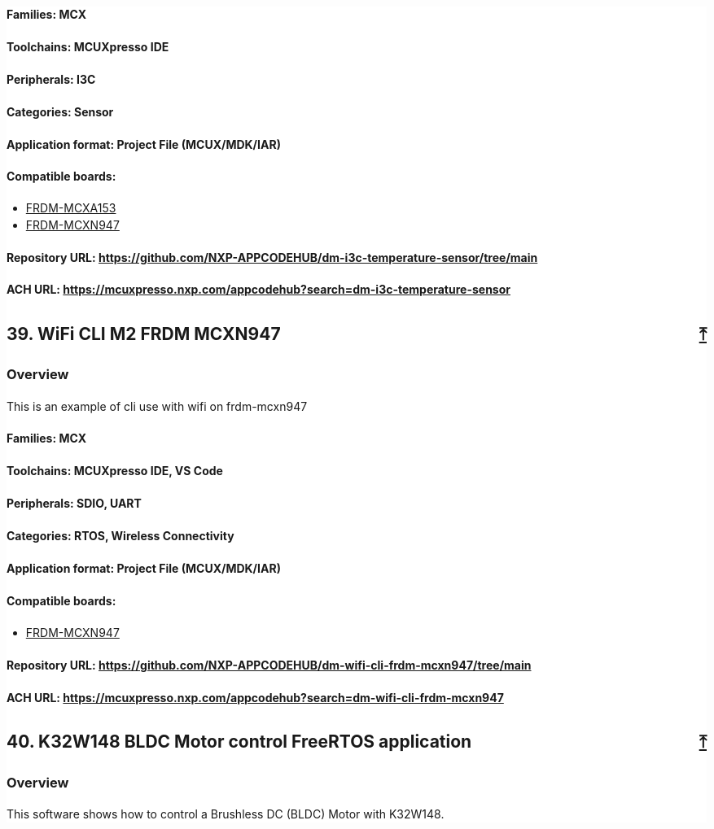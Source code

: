 #### Families:           MCX 
#### Toolchains:         MCUXpresso IDE 
#### Peripherals:        I3C 
#### Categories:         Sensor 
#### Application format: Project File (MCUX/MDK/IAR)
#### Compatible boards:
* [FRDM-MCXA153](https://www.nxp.com/design/design-center/development-boards-and-designs/general-purpose-mcus/frdm-development-board-for-mcx-a14x-a15x-mcus:FRDM-MCXA153)
* [FRDM-MCXN947](https://www.nxp.com/design/design-center/development-boards-and-designs/general-purpose-mcus/frdm-development-board-for-mcx-n94-n54-mcus:FRDM-MCXN947)


#### **Repository URL:** https://github.com/NXP-APPCODEHUB/dm-i3c-temperature-sensor/tree/main
#### **ACH URL:**        https://mcuxpresso.nxp.com/appcodehub?search=dm-i3c-temperature-sensor


## 39. WiFi CLI M2 FRDM MCXN947<a id="dm-wifi-cli-frdm-mcxn947"></a> <a href="#top" style="float:right">⤒</a>

### Overview
 This is an example of cli use with wifi on frdm-mcxn947 

#### Families:           MCX 
#### Toolchains:         MCUXpresso IDE, VS Code 
#### Peripherals:        SDIO, UART 
#### Categories:         RTOS, Wireless Connectivity 
#### Application format: Project File (MCUX/MDK/IAR)
#### Compatible boards:
* [FRDM-MCXN947](https://www.nxp.com/design/design-center/development-boards-and-designs/general-purpose-mcus/frdm-development-board-for-mcx-n94-n54-mcus:FRDM-MCXN947)


#### **Repository URL:** https://github.com/NXP-APPCODEHUB/dm-wifi-cli-frdm-mcxn947/tree/main
#### **ACH URL:**        https://mcuxpresso.nxp.com/appcodehub?search=dm-wifi-cli-frdm-mcxn947


## 40. K32W148 BLDC Motor control FreeRTOS application<a id="dm-bldc-motor-control-k32w148"></a> <a href="#top" style="float:right">⤒</a>

### Overview
 This software shows how to control a Brushless DC (BLDC) Motor with K32W148. 
